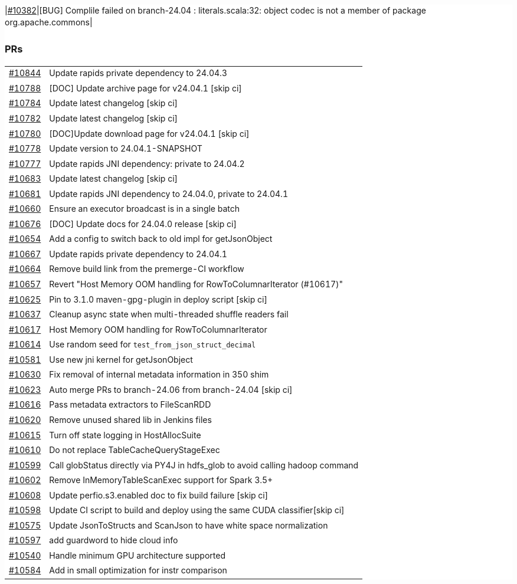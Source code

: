 |[#10382](https://github.com/NVIDIA/spark-rapids/issues/10382)|[BUG] Complile failed on branch-24.04 :  literals.scala:32: object codec is not a member of package org.apache.commons|

### PRs
|||
|:---|:---|
|[#10844](https://github.com/NVIDIA/spark-rapids/pull/10844)|Update rapids private dependency to 24.04.3|
|[#10788](https://github.com/NVIDIA/spark-rapids/pull/10788)|[DOC] Update archive page for v24.04.1 [skip ci]|
|[#10784](https://github.com/NVIDIA/spark-rapids/pull/10784)|Update latest changelog [skip ci]|
|[#10782](https://github.com/NVIDIA/spark-rapids/pull/10782)|Update latest changelog [skip ci]|
|[#10780](https://github.com/NVIDIA/spark-rapids/pull/10780)|[DOC]Update download page for v24.04.1 [skip ci]|
|[#10778](https://github.com/NVIDIA/spark-rapids/pull/10778)|Update version to 24.04.1-SNAPSHOT|
|[#10777](https://github.com/NVIDIA/spark-rapids/pull/10777)|Update rapids JNI dependency: private to 24.04.2|
|[#10683](https://github.com/NVIDIA/spark-rapids/pull/10683)|Update latest changelog [skip ci]|
|[#10681](https://github.com/NVIDIA/spark-rapids/pull/10681)|Update rapids JNI dependency to 24.04.0, private to 24.04.1|
|[#10660](https://github.com/NVIDIA/spark-rapids/pull/10660)|Ensure an executor broadcast is in a single batch|
|[#10676](https://github.com/NVIDIA/spark-rapids/pull/10676)|[DOC] Update docs for 24.04.0 release [skip ci]|
|[#10654](https://github.com/NVIDIA/spark-rapids/pull/10654)|Add a config to switch back to old impl for getJsonObject|
|[#10667](https://github.com/NVIDIA/spark-rapids/pull/10667)|Update rapids private dependency to 24.04.1|
|[#10664](https://github.com/NVIDIA/spark-rapids/pull/10664)|Remove build link from the premerge-CI workflow|
|[#10657](https://github.com/NVIDIA/spark-rapids/pull/10657)|Revert "Host Memory OOM handling for RowToColumnarIterator (#10617)"|
|[#10625](https://github.com/NVIDIA/spark-rapids/pull/10625)|Pin to 3.1.0 maven-gpg-plugin in deploy script [skip ci]|
|[#10637](https://github.com/NVIDIA/spark-rapids/pull/10637)|Cleanup async state when multi-threaded shuffle readers fail|
|[#10617](https://github.com/NVIDIA/spark-rapids/pull/10617)|Host Memory OOM handling for RowToColumnarIterator|
|[#10614](https://github.com/NVIDIA/spark-rapids/pull/10614)|Use random seed for `test_from_json_struct_decimal`|
|[#10581](https://github.com/NVIDIA/spark-rapids/pull/10581)|Use new jni kernel for getJsonObject|
|[#10630](https://github.com/NVIDIA/spark-rapids/pull/10630)|Fix removal of internal metadata information in 350 shim|
|[#10623](https://github.com/NVIDIA/spark-rapids/pull/10623)|Auto merge PRs to branch-24.06 from branch-24.04 [skip ci]|
|[#10616](https://github.com/NVIDIA/spark-rapids/pull/10616)|Pass metadata extractors to FileScanRDD|
|[#10620](https://github.com/NVIDIA/spark-rapids/pull/10620)|Remove unused shared lib in Jenkins files|
|[#10615](https://github.com/NVIDIA/spark-rapids/pull/10615)|Turn off state logging in HostAllocSuite|
|[#10610](https://github.com/NVIDIA/spark-rapids/pull/10610)|Do not replace TableCacheQueryStageExec|
|[#10599](https://github.com/NVIDIA/spark-rapids/pull/10599)|Call globStatus directly via PY4J in hdfs_glob to avoid calling hadoop command|
|[#10602](https://github.com/NVIDIA/spark-rapids/pull/10602)|Remove InMemoryTableScanExec support for Spark 3.5+|
|[#10608](https://github.com/NVIDIA/spark-rapids/pull/10608)|Update perfio.s3.enabled doc to fix build failure [skip ci]|
|[#10598](https://github.com/NVIDIA/spark-rapids/pull/10598)|Update CI script to build and deploy using the same CUDA classifier[skip ci]|
|[#10575](https://github.com/NVIDIA/spark-rapids/pull/10575)|Update JsonToStructs and ScanJson to have white space normalization|
|[#10597](https://github.com/NVIDIA/spark-rapids/pull/10597)|add guardword to hide cloud info|
|[#10540](https://github.com/NVIDIA/spark-rapids/pull/10540)|Handle minimum GPU architecture supported|
|[#10584](https://github.com/NVIDIA/spark-rapids/pull/10584)|Add in small optimization for instr comparison|